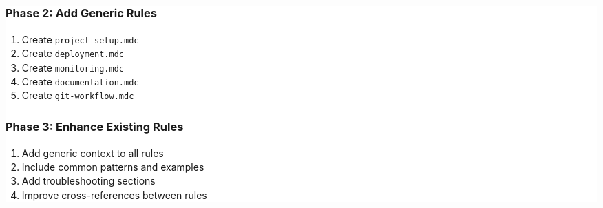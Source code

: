 ### Phase 2: Add Generic Rules
1. Create `project-setup.mdc`
2. Create `deployment.mdc`
3. Create `monitoring.mdc`
4. Create `documentation.mdc`
5. Create `git-workflow.mdc`

### Phase 3: Enhance Existing Rules
1. Add generic context to all rules
2. Include common patterns and examples
3. Add troubleshooting sections
4. Improve cross-references between rules

